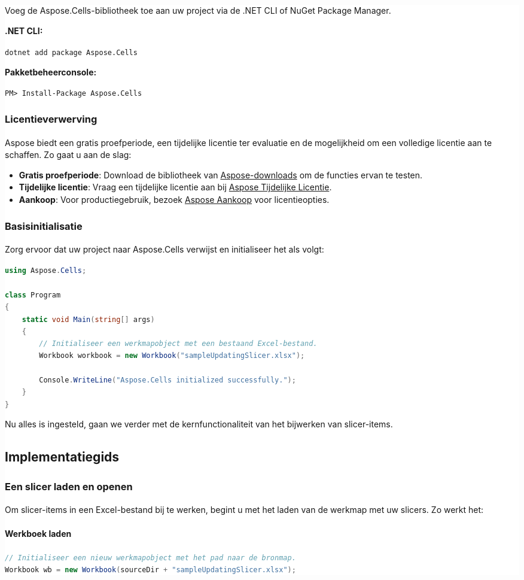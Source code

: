 Voeg de Aspose.Cells-bibliotheek toe aan uw project via de .NET CLI of NuGet Package Manager.

**.NET CLI:**
```bash
dotnet add package Aspose.Cells
```

**Pakketbeheerconsole:**
```shell
PM> Install-Package Aspose.Cells
```

### Licentieverwerving

Aspose biedt een gratis proefperiode, een tijdelijke licentie ter evaluatie en de mogelijkheid om een volledige licentie aan te schaffen. Zo gaat u aan de slag:
- **Gratis proefperiode**: Download de bibliotheek van [Aspose-downloads](https://releases.aspose.com/cells/net/) om de functies ervan te testen.
- **Tijdelijke licentie**: Vraag een tijdelijke licentie aan bij [Aspose Tijdelijke Licentie](https://purchase.aspose.com/temporary-license/).
- **Aankoop**: Voor productiegebruik, bezoek [Aspose Aankoop](https://purchase.aspose.com/buy) voor licentieopties.

### Basisinitialisatie

Zorg ervoor dat uw project naar Aspose.Cells verwijst en initialiseer het als volgt:

```csharp
using Aspose.Cells;

class Program
{
    static void Main(string[] args)
    {
        // Initialiseer een werkmapobject met een bestaand Excel-bestand.
        Workbook workbook = new Workbook("sampleUpdatingSlicer.xlsx");
        
        Console.WriteLine("Aspose.Cells initialized successfully.");
    }
}
```

Nu alles is ingesteld, gaan we verder met de kernfunctionaliteit van het bijwerken van slicer-items.

## Implementatiegids

### Een slicer laden en openen

Om slicer-items in een Excel-bestand bij te werken, begint u met het laden van de werkmap met uw slicers. Zo werkt het:

#### Werkboek laden

```csharp
// Initialiseer een nieuw werkmapobject met het pad naar de bronmap.
Workbook wb = new Workbook(sourceDir + "sampleUpdatingSlicer.xlsx");
```
